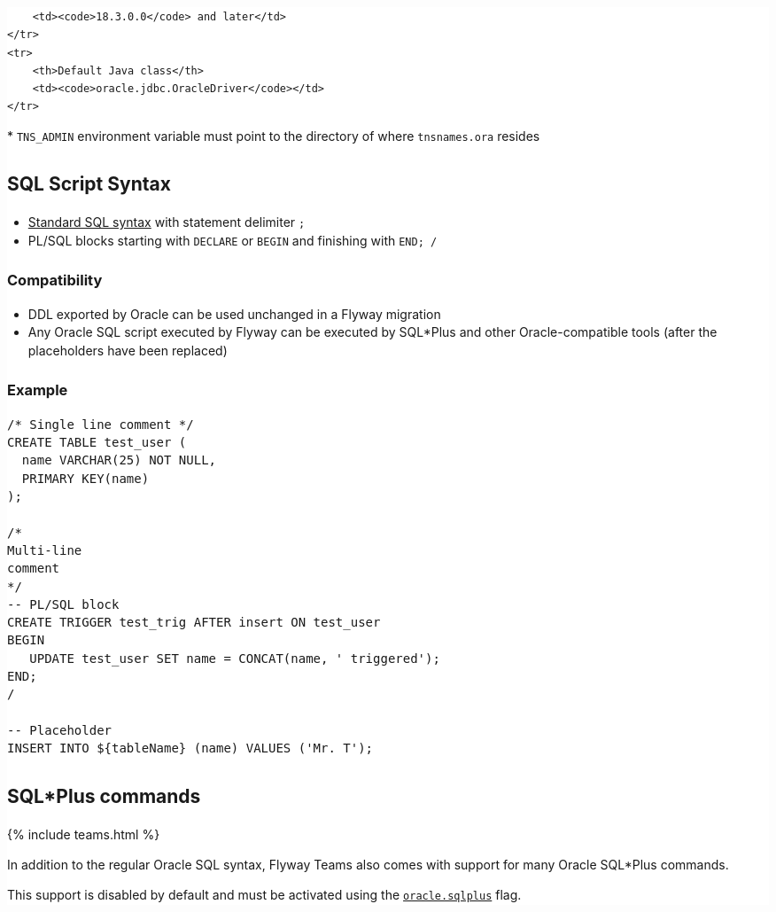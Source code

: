         <td><code>18.3.0.0</code> and later</td>
    </tr>
    <tr>
        <th>Default Java class</th>
        <td><code>oracle.jdbc.OracleDriver</code></td>
    </tr>
</table>

\* `TNS_ADMIN` environment variable must point to the directory of where `tnsnames.ora` resides

## SQL Script Syntax

- [Standard SQL syntax](/documentation/concepts/migrations#sql-based-migrations#syntax) with statement delimiter `;`
- PL/SQL blocks starting with `DECLARE` or `BEGIN` and finishing with `END; /`

### Compatibility

- DDL exported by Oracle can be used unchanged in a Flyway migration
- Any Oracle SQL script executed by Flyway can be executed by SQL*Plus and other Oracle-compatible tools (after the placeholders have been replaced)

### Example

<pre class="prettyprint">/* Single line comment */
CREATE TABLE test_user (
  name VARCHAR(25) NOT NULL,
  PRIMARY KEY(name)
);

/*
Multi-line
comment
*/
-- PL/SQL block
CREATE TRIGGER test_trig AFTER insert ON test_user
BEGIN
   UPDATE test_user SET name = CONCAT(name, ' triggered');
END;
/

-- Placeholder
INSERT INTO ${tableName} (name) VALUES ('Mr. T');</pre>

## SQL*Plus commands
{% include teams.html %}

In addition to the regular Oracle SQL syntax, Flyway Teams also comes with support for many Oracle SQL*Plus commands.

This support is disabled by default and must be activated using the [`oracle.sqlplus`](/documentation/configuration/parameters/oracleSqlPlus) flag.
